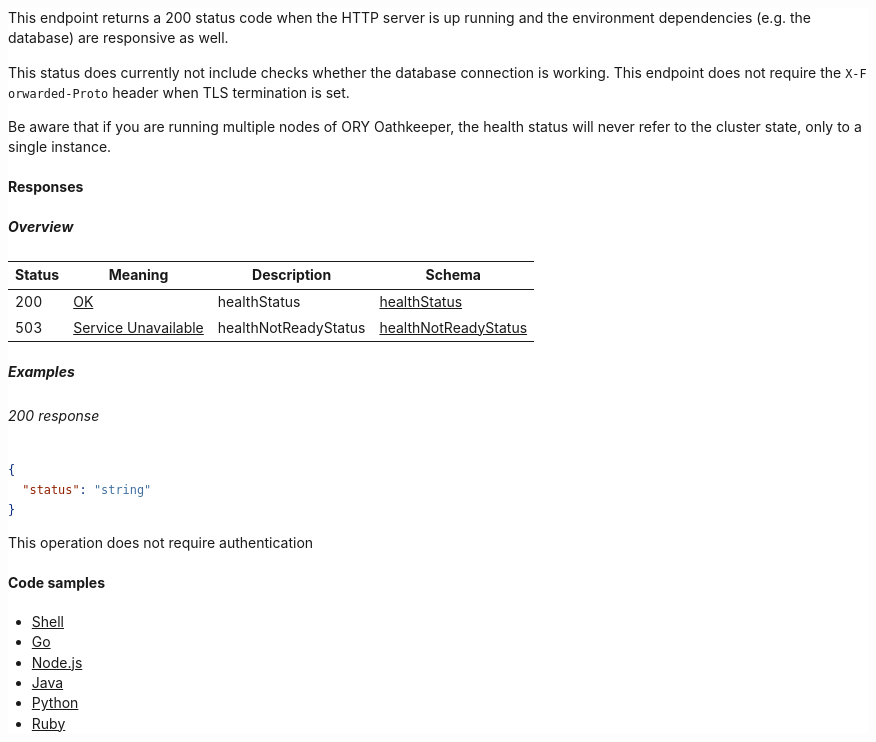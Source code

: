 This endpoint returns a 200 status code when the HTTP server is up running and the environment dependencies (e.g.
the database) are responsive as well.

This status does currently not include checks whether the database connection is working.
This endpoint does not require the `X-Forwarded-Proto` header when TLS termination is set.

Be aware that if you are running multiple nodes of ORY Oathkeeper, the health status will never refer to the cluster state, only to a single instance.

#### Responses

<a id="check-the-readiness-status-responses"></a>

##### Overview

| Status | Meaning                                                                  | Description          | Schema                                              |
| ------ | ------------------------------------------------------------------------ | -------------------- | --------------------------------------------------- |
| 200    | [OK](https://tools.ietf.org/html/rfc7231#section-6.3.1)                  | healthStatus         | [healthStatus](#schemahealthstatus)                 |
| 503    | [Service Unavailable](https://tools.ietf.org/html/rfc7231#section-6.6.4) | healthNotReadyStatus | [healthNotReadyStatus](#schemahealthnotreadystatus) |

##### Examples

###### 200 response

```json
{
  "status": "string"
}
```

<aside class="success">
This operation does not require authentication
</aside>

#### Code samples

<div class="tabs" id="tab-isInstanceReady">
<nav class="tabs-nav">
<ul class="nav nav-tabs au-link-list au-link-list--inline">
<li class="nav-item"><a class="nav-link active" role="tab" href="#tab-isInstanceReady-shell">Shell</a></li>
<li class="nav-item"><a class="nav-link" role="tab" href="#tab-isInstanceReady-go">Go</a></li>
<li class="nav-item"><a class="nav-link" role="tab" href="#tab-isInstanceReady-node">Node.js</a></li>
<li class="nav-item"><a class="nav-link" role="tab" href="#tab-isInstanceReady-java">Java</a></li>
<li class="nav-item"><a class="nav-link" role="tab" href="#tab-isInstanceReady-python">Python</a></li>
<li class="nav-item"><a class="nav-link" role="tab" href="#tab-isInstanceReady-ruby">Ruby</a></li>
</ul>
</nav>
<div class="tab-content">
<div class="tab-pane active" role="tabpanel" id="tab-isInstanceReady-shell">
